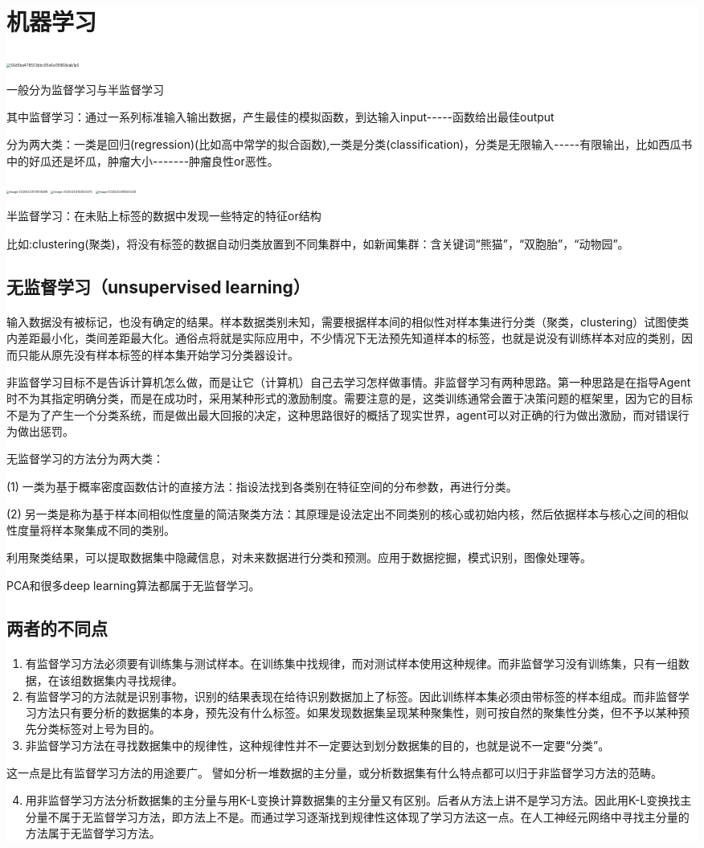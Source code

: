 # 机器学习



<img src="https://radiantheart.oss-cn-guangzhou.aliyuncs.com/myimage/20250203172102823.png" alt="56d5ba478553bbc95e6e09968eab1a5" style="zoom:33%;" />

一般分为监督学习与半监督学习

其中监督学习：通过一系列标准输入输出数据，产生最佳的模拟函数，到达输入input-----函数给出最佳output

分为两大类：一类是回归(regression)(比如高中常学的拟合函数),一类是分类(classification)，分类是无限输入-----有限输出，比如西瓜书中的好瓜还是坏瓜，肿瘤大小-------肿瘤良性or恶性。



<img src="https://radiantheart.oss-cn-guangzhou.aliyuncs.com/myimage/20250203173908444.png" alt="image-20250203173908268" style="zoom: 25%;" />



<img src="https://radiantheart.oss-cn-guangzhou.aliyuncs.com/myimage/20250204164005523.png" alt="image-20250204164005370" style="zoom:25%;" />

<img src="https://radiantheart.oss-cn-guangzhou.aliyuncs.com/myimage/20250204165551413.png" alt="image-20250204165551249" style="zoom:25%;" />

半监督学习：在未贴上标签的数据中发现一些特定的特征or结构

比如:clustering(聚类)，将没有标签的数据自动归类放置到不同集群中，如新闻集群：含关键词“熊猫”，“双胞胎”，“动物园”。



## 无监督学习（unsupervised learning）

输入数据没有被标记，也没有确定的结果。样本数据类别未知，需要根据样本间的相似性对样本集进行分类（聚类，clustering）试图使类内差距最小化，类间差距最大化。通俗点将就是实际应用中，不少情况下无法预先知道样本的标签，也就是说没有训练样本对应的类别，因而只能从原先没有样本标签的样本集开始学习分类器设计。

非监督学习目标不是告诉计算机怎么做，而是让它（计算机）自己去学习怎样做事情。非监督学习有两种思路。第一种思路是在指导Agent时不为其指定明确分类，而是在成功时，采用某种形式的激励制度。需要注意的是，这类训练通常会置于决策问题的框架里，因为它的目标不是为了产生一个分类系统，而是做出最大回报的决定，这种思路很好的概括了现实世界，agent可以对正确的行为做出激励，而对错误行为做出惩罚。

无监督学习的方法分为两大类：

(1)  一类为基于概率密度函数估计的直接方法：指设法找到各类别在特征空间的分布参数，再进行分类。

(2)  另一类是称为基于样本间相似性度量的简洁聚类方法：其原理是设法定出不同类别的核心或初始内核，然后依据样本与核心之间的相似性度量将样本聚集成不同的类别。

利用聚类结果，可以提取数据集中隐藏信息，对未来数据进行分类和预测。应用于数据挖掘，模式识别，图像处理等。

  PCA和很多deep learning算法都属于无监督学习。 

## 两者的不同点

1. 有监督学习方法必须要有训练集与测试样本。在训练集中找规律，而对测试样本使用这种规律。而非监督学习没有训练集，只有一组数据，在该组数据集内寻找规律。
2. 有监督学习的方法就是识别事物，识别的结果表现在给待识别数据加上了标签。因此训练样本集必须由带标签的样本组成。而非监督学习方法只有要分析的数据集的本身，预先没有什么标签。如果发现数据集呈现某种聚集性，则可按自然的聚集性分类，但不予以某种预先分类标签对上号为目的。
3. 非监督学习方法在寻找数据集中的规律性，这种规律性并不一定要达到划分数据集的目的，也就是说不一定要“分类”。

这一点是比有监督学习方法的用途要广。  譬如分析一堆数据的主分量，或分析数据集有什么特点都可以归于非监督学习方法的范畴。

4. 用非监督学习方法分析数据集的主分量与用K-L变换计算数据集的主分量又有区别。后者从方法上讲不是学习方法。因此用K-L变换找主分量不属于无监督学习方法，即方法上不是。而通过学习逐渐找到规律性这体现了学习方法这一点。在人工神经元网络中寻找主分量的方法属于无监督学习方法。 
